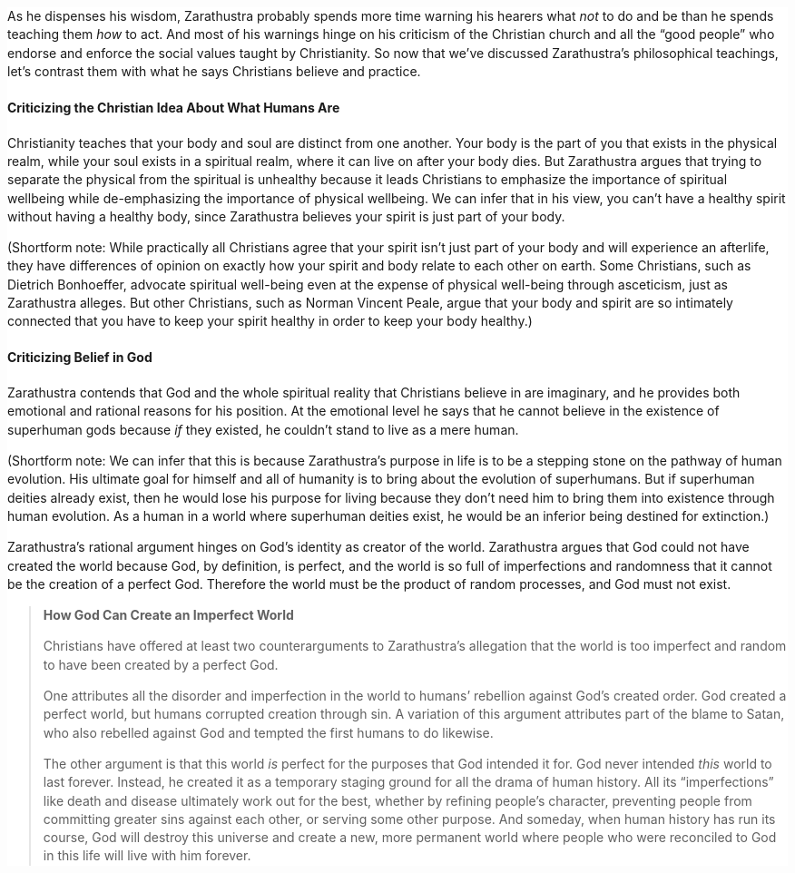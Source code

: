 As he dispenses his wisdom, Zarathustra probably spends more time warning his hearers what _not_ to do and be than he spends teaching them _how_ to act. And most of his warnings hinge on his criticism of the Christian church and all the “good people” who endorse and enforce the social values taught by Christianity. So now that we’ve discussed Zarathustra’s philosophical teachings, let’s contrast them with what he says Christians believe and practice.

#### Criticizing the Christian Idea About What Humans Are

Christianity teaches that your body and soul are distinct from one another. Your body is the part of you that exists in the physical realm, while your soul exists in a spiritual realm, where it can live on after your body dies. But Zarathustra argues that trying to separate the physical from the spiritual is unhealthy because it leads Christians to emphasize the importance of spiritual wellbeing while de-emphasizing the importance of physical wellbeing. We can infer that in his view, you can’t have a healthy spirit without having a healthy body, since Zarathustra believes your spirit is just part of your body.

(Shortform note: While practically all Christians agree that your spirit isn’t just part of your body and will experience an afterlife, they have differences of opinion on exactly how your spirit and body relate to each other on earth. Some Christians, such as Dietrich Bonhoeffer, advocate spiritual well-being even at the expense of physical well-being through asceticism, just as Zarathustra alleges. But other Christians, such as Norman Vincent Peale, argue that your body and spirit are so intimately connected that you have to keep your spirit healthy in order to keep your body healthy.)

#### Criticizing Belief in God

Zarathustra contends that God and the whole spiritual reality that Christians believe in are imaginary, and he provides both emotional and rational reasons for his position. At the emotional level he says that he cannot believe in the existence of superhuman gods because _if_ they existed, he couldn’t stand to live as a mere human.

(Shortform note: We can infer that this is because Zarathustra’s purpose in life is to be a stepping stone on the pathway of human evolution. His ultimate goal for himself and all of humanity is to bring about the evolution of superhumans. But if superhuman deities already exist, then he would lose his purpose for living because they don’t need him to bring them into existence through human evolution. As a human in a world where superhuman deities exist, he would be an inferior being destined for extinction.)

Zarathustra’s rational argument hinges on God’s identity as creator of the world. Zarathustra argues that God could not have created the world because God, by definition, is perfect, and the world is so full of imperfections and randomness that it cannot be the creation of a perfect God. Therefore the world must be the product of random processes, and God must not exist.

> **How God Can Create an Imperfect World**
> 
> Christians have offered at least two counterarguments to Zarathustra’s allegation that the world is too imperfect and random to have been created by a perfect God.
> 
> One attributes all the disorder and imperfection in the world to humans’ rebellion against God’s created order. God created a perfect world, but humans corrupted creation through sin. A variation of this argument attributes part of the blame to Satan, who also rebelled against God and tempted the first humans to do likewise.
> 
> The other argument is that this world _is_ perfect for the purposes that God intended it for. God never intended _this_ world to last forever. Instead, he created it as a temporary staging ground for all the drama of human history. All its “imperfections” like death and disease ultimately work out for the best, whether by refining people’s character, preventing people from committing greater sins against each other, or serving some other purpose. And someday, when human history has run its course, God will destroy this universe and create a new, more permanent world where people who were reconciled to God in this life will live with him forever.
